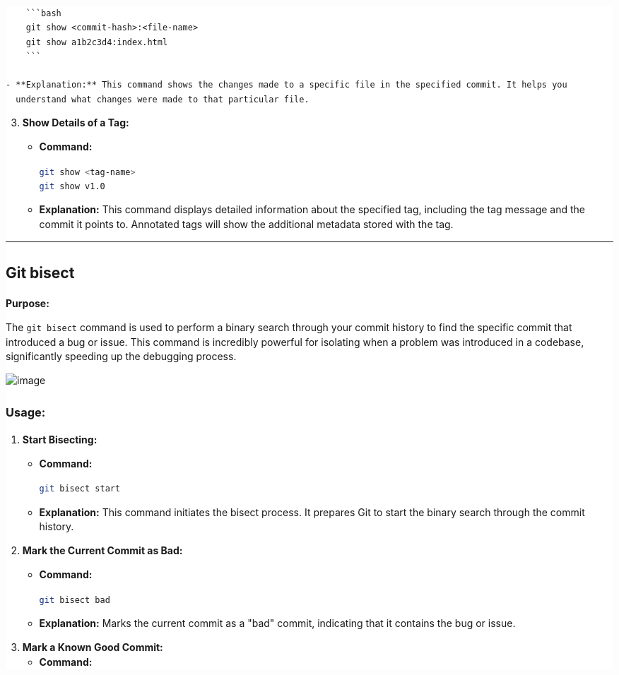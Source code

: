         ```bash
        git show <commit-hash>:<file-name>
        git show a1b2c3d4:index.html
        ```

    - **Explanation:** This command shows the changes made to a specific file in the specified commit. It helps you
      understand what changes were made to that particular file.
3. **Show Details of a Tag:**
    - **Command:**

        ```bash
        git show <tag-name>
        git show v1.0
        ```

    - **Explanation:** This command displays detailed information about the specified tag, including the tag message and
      the commit it points to. Annotated tags will show the additional metadata stored with the tag.
---

## Git bisect

**Purpose:**

The `git bisect` command is used to perform a binary search through your commit history to find the specific commit that
introduced a bug or issue. This command is incredibly powerful for isolating when a problem was introduced in a
codebase, significantly speeding up the debugging process.

<img width="674" alt="image" src="https://github.com/omargawdat/Git_Gawdat/assets/53629777/30b7db34-d5c8-40b1-876d-9ffc050d9cfb">

### Usage:

1. **Start Bisecting:**
    - **Command:**

        ```bash
        git bisect start
        ```

    - **Explanation:** This command initiates the bisect process. It prepares Git to start the binary search through the
      commit history.
2. **Mark the Current Commit as Bad:**
    - **Command:**

        ```bash
        git bisect bad
        ```

    - **Explanation:** Marks the current commit as a "bad" commit, indicating that it contains the bug or issue.
3. **Mark a Known Good Commit:**
    - **Command:**
